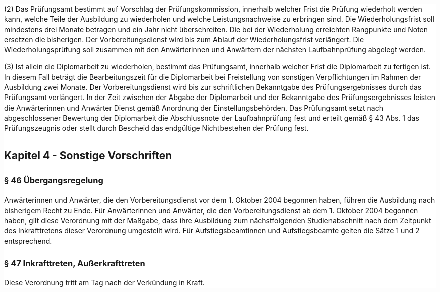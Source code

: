 (2) Das Prüfungsamt bestimmt auf Vorschlag der Prüfungskommission,
innerhalb welcher Frist die Prüfung wiederholt werden kann, welche
Teile der Ausbildung zu wiederholen und welche Leistungsnachweise zu
erbringen sind. Die Wiederholungsfrist soll mindestens drei Monate
betragen und ein Jahr nicht überschreiten. Die bei der Wiederholung
erreichten Rangpunkte und Noten ersetzen die bisherigen. Der
Vorbereitungsdienst wird bis zum Ablauf der Wiederholungsfrist
verlängert. Die Wiederholungsprüfung soll zusammen mit den
Anwärterinnen und Anwärtern der nächsten Laufbahnprüfung abgelegt
werden.

(3) Ist allein die Diplomarbeit zu wiederholen, bestimmt das
Prüfungsamt, innerhalb welcher Frist die Diplomarbeit zu fertigen ist.
In diesem Fall beträgt die Bearbeitungszeit für die Diplomarbeit bei
Freistellung von sonstigen Verpflichtungen im Rahmen der Ausbildung
zwei Monate. Der Vorbereitungsdienst wird bis zur schriftlichen
Bekanntgabe des Prüfungsergebnisses durch das Prüfungsamt verlängert.
In der Zeit zwischen der Abgabe der Diplomarbeit und der Bekanntgabe
des Prüfungsergebnisses leisten die Anwärterinnen und Anwärter Dienst
gemäß Anordnung der Einstellungsbehörden. Das Prüfungsamt setzt nach
abgeschlossener Bewertung der Diplomarbeit die Abschlussnote der
Laufbahnprüfung fest und erteilt gemäß § 43 Abs. 1 das Prüfungszeugnis
oder stellt durch Bescheid das endgültige Nichtbestehen der Prüfung
fest.

## Kapitel 4 - Sonstige Vorschriften

### § 46 Übergangsregelung

Anwärterinnen und Anwärter, die den Vorbereitungsdienst vor dem 1.
Oktober 2004 begonnen haben, führen die Ausbildung nach bisherigem
Recht zu Ende. Für Anwärterinnen und Anwärter, die den
Vorbereitungsdienst ab dem 1. Oktober 2004 begonnen haben, gilt diese
Verordnung mit der Maßgabe, dass ihre Ausbildung zum nächstfolgenden
Studienabschnitt nach dem Zeitpunkt des Inkrafttretens dieser
Verordnung umgestellt wird. Für Aufstiegsbeamtinnen und
Aufstiegsbeamte gelten die Sätze 1 und 2 entsprechend.

### § 47 Inkrafttreten, Außerkrafttreten

Diese Verordnung tritt am Tag nach der Verkündung in Kraft.

